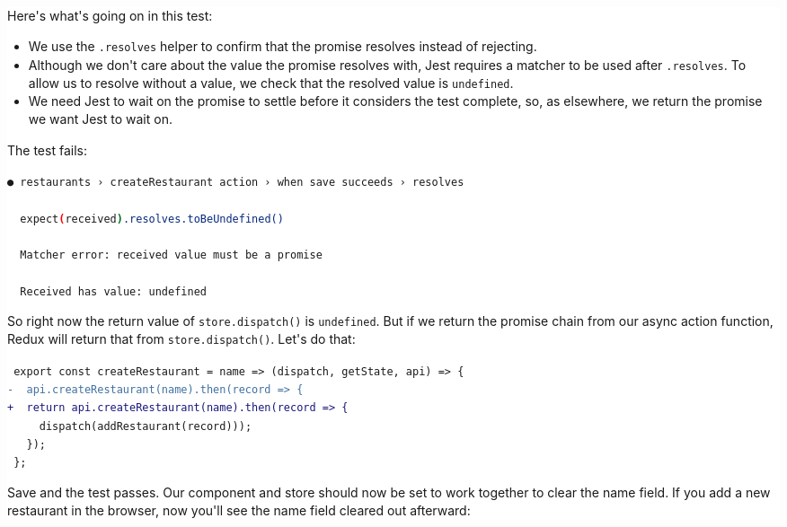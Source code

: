 Here's what's going on in this test:

- We use the `.resolves` helper to confirm that the promise resolves instead of rejecting.
- Although we don't care about the value the promise resolves with, Jest requires a matcher to be used after `.resolves`. To allow us to resolve without a value, we check that the resolved value is `undefined`.
- We need Jest to wait on the promise to settle before it considers the test complete, so, as elsewhere, we return the promise we want Jest to wait on.

The test fails:

```sh
● restaurants › createRestaurant action › when save succeeds › resolves

  expect(received).resolves.toBeUndefined()

  Matcher error: received value must be a promise

  Received has value: undefined
```

So right now the return value of `store.dispatch()` is `undefined`. But if we return the promise chain from our async action function, Redux will return that from `store.dispatch()`. Let's do that:

```diff
 export const createRestaurant = name => (dispatch, getState, api) => {
-  api.createRestaurant(name).then(record => {
+  return api.createRestaurant(name).then(record => {
     dispatch(addRestaurant(record)));
   });
 };
```

Save and the test passes. Our component and store should now be set to work together to clear the name field.
If you add a new restaurant in the browser, now you'll see the name field cleared out afterward:
